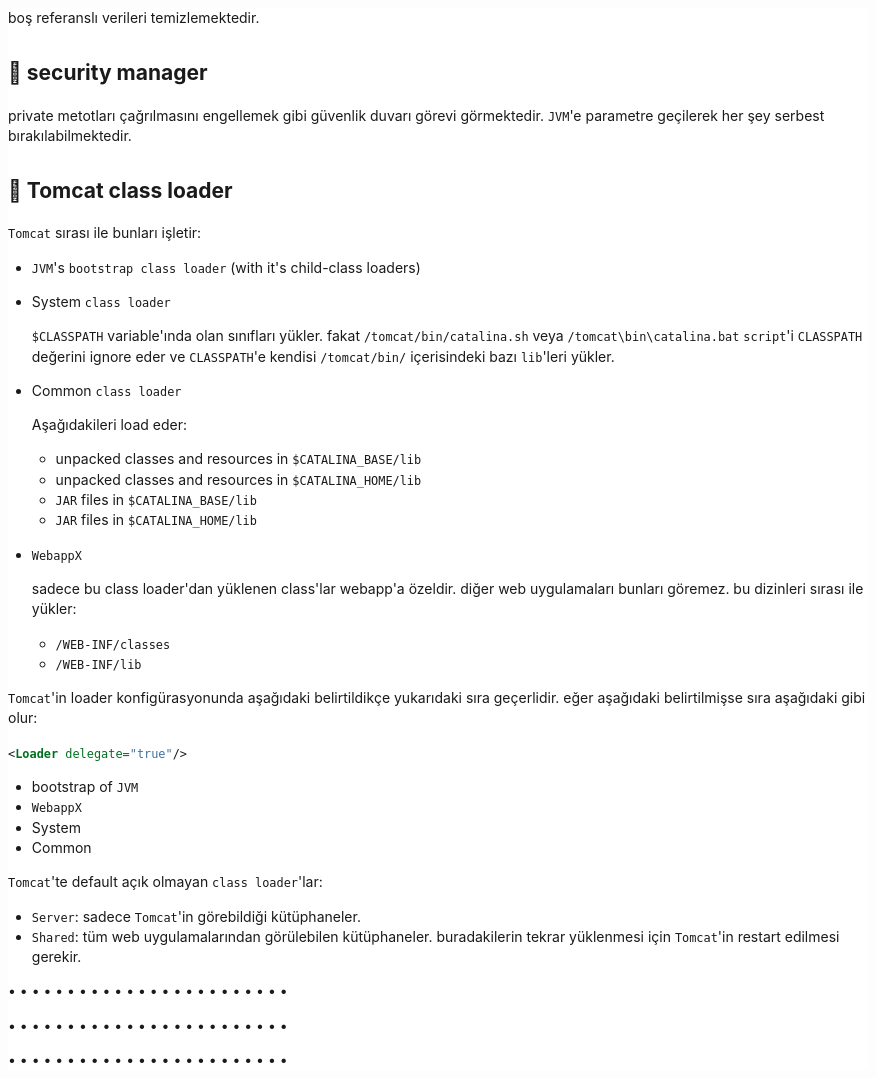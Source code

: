 boş referanslı verileri temizlemektedir.

## 📌 security manager

private metotları çağrılmasını engellemek gibi güvenlik duvarı görevi görmektedir. `JVM`'e parametre geçilerek her şey serbest bırakılabilmektedir.

## 📌 Tomcat class loader

`Tomcat` sırası ile bunları işletir:

- `JVM`'s `bootstrap class loader` (with it's child-class loaders)

- System `class loader`

  `$CLASSPATH` variable'ında olan sınıfları yükler. fakat `/tomcat/bin/catalina.sh` veya `/tomcat\bin\catalina.bat` `script`'i `CLASSPATH` değerini ignore eder ve `CLASSPATH`'e kendisi `/tomcat/bin/` içerisindeki bazı `lib`'leri yükler.

- Common `class loader`

  Aşağıdakileri load eder:

  - unpacked classes and resources in `$CATALINA_BASE/lib`
  - unpacked classes and resources in `$CATALINA_HOME/lib`
  - `JAR` files in `$CATALINA_BASE/lib`
  - `JAR` files in `$CATALINA_HOME/lib`

- `WebappX`

  sadece bu class loader'dan yüklenen class'lar webapp'a özeldir. diğer web uygulamaları bunları göremez. bu dizinleri sırası ile yükler:

  - `/WEB-INF/classes`
  - `/WEB-INF/lib`

`Tomcat`'in loader konfigürasyonunda aşağıdaki belirtildikçe yukarıdaki sıra geçerlidir. eğer aşağıdaki belirtilmişse sıra aşağıdaki gibi olur:

```xml
<Loader delegate="true"/>
```

- bootstrap of `JVM`
- `WebappX`
- System
- Common

`Tomcat`'te default açık olmayan `class loader`'lar:

- `Server`: sadece `Tomcat`'in görebildiği kütüphaneler.
- `Shared`: tüm web uygulamalarından görülebilen kütüphaneler. buradakilerin tekrar yüklenmesi için `Tomcat`'in restart edilmesi gerekir.

• • • • • • • • • • • • • • • • • • • • • • • •

• • • • • • • • • • • • • • • • • • • • • • • •

• • • • • • • • • • • • • • • • • • • • • • • •
